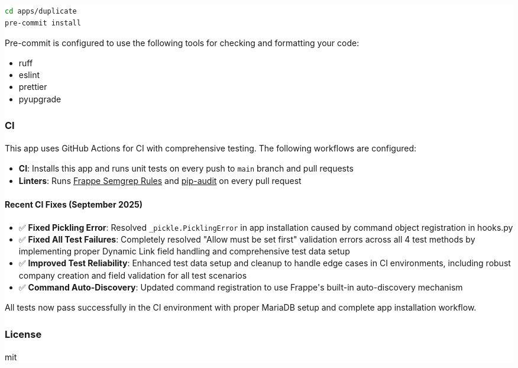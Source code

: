 ```bash
cd apps/duplicate
pre-commit install
```

Pre-commit is configured to use the following tools for checking and formatting your code:

- ruff
- eslint
- prettier
- pyupgrade

### CI

This app uses GitHub Actions for CI with comprehensive testing. The following workflows are configured:

- **CI**: Installs this app and runs unit tests on every push to `main` branch and pull requests
- **Linters**: Runs [Frappe Semgrep Rules](https://github.com/frappe/semgrep-rules) and [pip-audit](https://pypi.org/project/pip-audit/) on every pull request

#### Recent CI Fixes (September 2025)
- ✅ **Fixed Pickling Error**: Resolved `_pickle.PicklingError` in app installation caused by command object registration in hooks.py
- ✅ **Fixed All Test Failures**: Completely resolved "Allow must be set first" validation errors across all 4 test methods by implementing proper Dynamic Link field handling and comprehensive test data setup
- ✅ **Improved Test Reliability**: Enhanced test data setup and cleanup to handle edge cases in CI environments, including robust company creation and field validation for all test scenarios
- ✅ **Command Auto-Discovery**: Updated command registration to use Frappe's built-in auto-discovery mechanism

All tests now pass successfully in the CI environment with proper MariaDB setup and complete app installation workflow.


### License

mit
